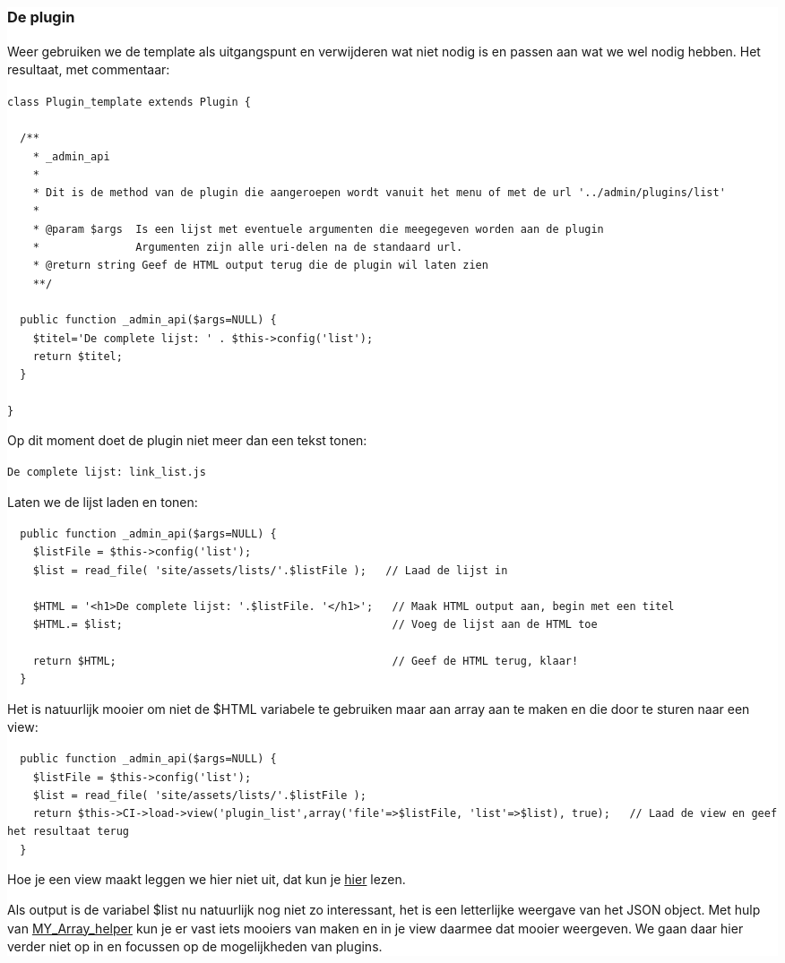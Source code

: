 ### De plugin

Weer gebruiken we de template als uitgangspunt en verwijderen wat niet nodig is en passen aan wat we wel nodig hebben.
Het resultaat, met commentaar:

    class Plugin_template extends Plugin {
    
      /**
        * _admin_api
        *
        * Dit is de method van de plugin die aangeroepen wordt vanuit het menu of met de url '../admin/plugins/list'
        *
        * @param $args  Is een lijst met eventuele argumenten die meegegeven worden aan de plugin
        *               Argumenten zijn alle uri-delen na de standaard url.
        * @return string Geef de HTML output terug die de plugin wil laten zien
        **/

      public function _admin_api($args=NULL) {
        $titel='De complete lijst: ' . $this->config('list');
        return $titel;
      }
      
    }
    
Op dit moment doet de plugin niet meer dan een tekst tonen:

    De complete lijst: link_list.js
    
Laten we de lijst laden en tonen:

      public function _admin_api($args=NULL) {
        $listFile = $this->config('list');
        $list = read_file( 'site/assets/lists/'.$listFile );   // Laad de lijst in
        
        $HTML = '<h1>De complete lijst: '.$listFile. '</h1>';   // Maak HTML output aan, begin met een titel
        $HTML.= $list;                                          // Voeg de lijst aan de HTML toe
        
        return $HTML;                                           // Geef de HTML terug, klaar!
      }



Het is natuurlijk mooier om niet de $HTML variabele te gebruiken maar aan array aan te maken en die door te sturen naar een view:

      public function _admin_api($args=NULL) {
        $listFile = $this->config('list');
        $list = read_file( 'site/assets/lists/'.$listFile );
        return $this->CI->load->view('plugin_list',array('file'=>$listFile, 'list'=>$list), true);   // Laad de view en geef het resultaat terug
      }

Hoe je een view maakt leggen we hier niet uit, dat kun je [hier][2] lezen.

Als output is de variabel $list nu natuurlijk nog niet zo interessant, het is een letterlijke weergave van het JSON object.
Met hulp van [MY_Array_helper]({MY_array_helper}) kun je er vast iets mooiers van maken en in je view daarmee dat mooier weergeven.
We gaan daar hier verder niet op in en focussen op de mogelijkheden van plugins.


  [1]: {Plugin_template}
  [2]: http://codeigniter.com/user_guide/general/views.html